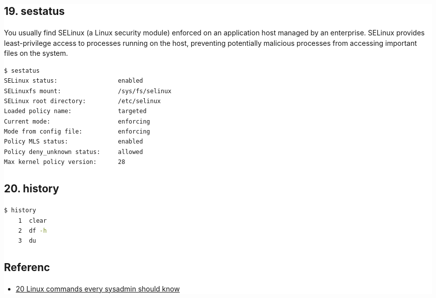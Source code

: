## 19. sestatus

You usually find SELinux (a Linux security module) enforced on an application host managed by an enterprise. SELinux provides least-privilege access to processes running on the host, preventing potentially malicious processes from accessing important files on the system.

```sh
$ sestatus
SELinux status:                 enabled
SELinuxfs mount:                /sys/fs/selinux
SELinux root directory:         /etc/selinux
Loaded policy name:             targeted
Current mode:                   enforcing
Mode from config file:          enforcing
Policy MLS status:              enabled
Policy deny_unknown status:     allowed
Max kernel policy version:      28
```

## 20. history

```sh
$ history
    1  clear
    2  df -h
    3  du
```


## Referenc

- [20 Linux commands every sysadmin should know](https://opensource.com/article/17/7/20-sysadmin-commands)
